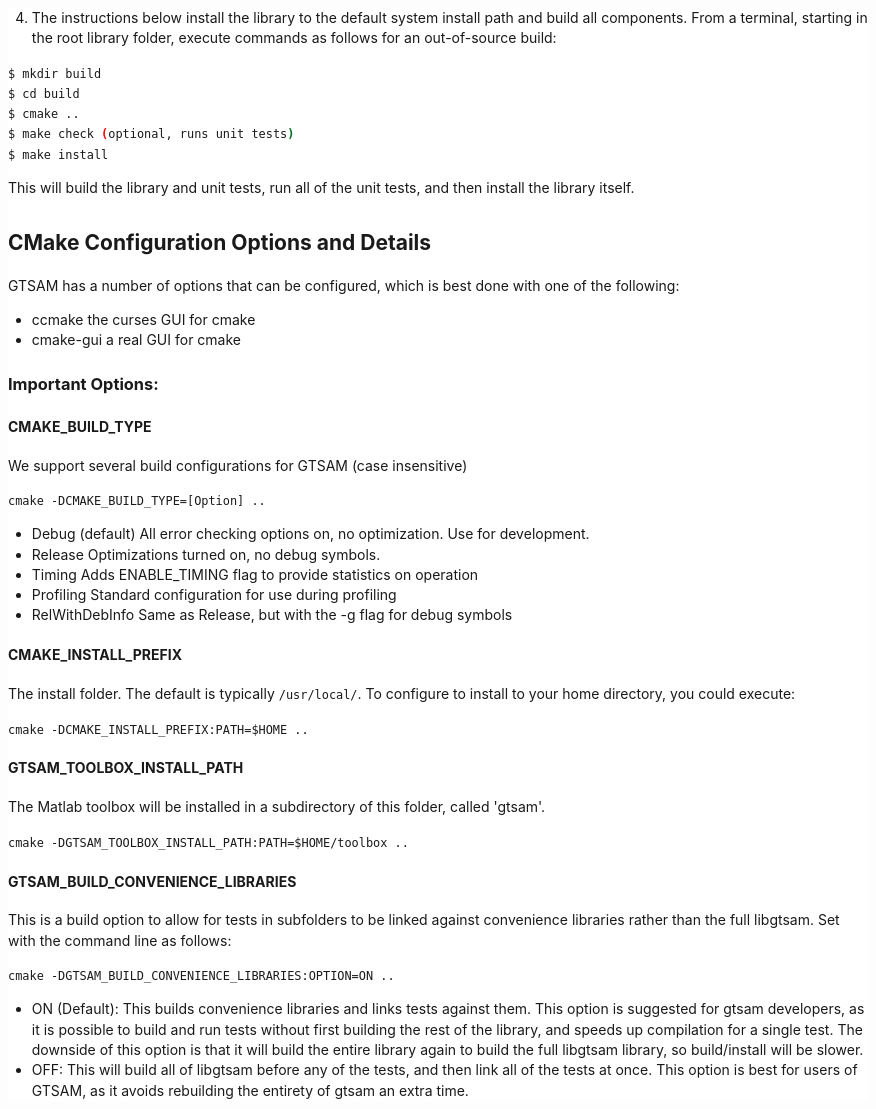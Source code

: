 4. The instructions below install the library to the default system install path and
build all components. From a terminal, starting in the root library folder,
execute commands as follows for an out-of-source build:

  ```sh
  $ mkdir build
  $ cd build
  $ cmake ..
  $ make check (optional, runs unit tests)
  $ make install
  ```

  This will build the library and unit tests, run all of the unit tests,
  and then install the library itself.

## CMake Configuration Options and Details

GTSAM has a number of options that can be configured, which is best done with
one of the following:

  - ccmake      the curses GUI for cmake
  - cmake-gui   a real GUI for cmake

### Important Options:

#### CMAKE_BUILD_TYPE
We support several build configurations for GTSAM (case insensitive)

```cmake -DCMAKE_BUILD_TYPE=[Option] ..```

  - Debug (default)  All error checking options on, no optimization. Use for development.
  - Release          Optimizations turned on, no debug symbols.
  - Timing           Adds ENABLE_TIMING flag to provide statistics on operation
  - Profiling        Standard configuration for use during profiling
  - RelWithDebInfo   Same as Release, but with the -g flag for debug symbols

#### CMAKE_INSTALL_PREFIX

The install folder. The default is typically `/usr/local/`. 
To configure to install to your home directory, you could execute:

```cmake -DCMAKE_INSTALL_PREFIX:PATH=$HOME ..```

#### GTSAM_TOOLBOX_INSTALL_PATH 

The Matlab toolbox will be installed in a subdirectory
of this folder, called 'gtsam'.

```cmake -DGTSAM_TOOLBOX_INSTALL_PATH:PATH=$HOME/toolbox ..```

#### GTSAM_BUILD_CONVENIENCE_LIBRARIES

This is a build option to allow for tests in subfolders to be linked against convenience libraries rather than the full libgtsam. 
Set with the command line as follows:

```cmake -DGTSAM_BUILD_CONVENIENCE_LIBRARIES:OPTION=ON ..```
  - ON (Default): This builds convenience libraries and links tests against them. This   				 option is suggested for gtsam developers, as it is possible to build and run tests without first building the rest of the library, and speeds up compilation for a single test. The downside of this option is that it will build the entire library again to build the full libgtsam library, so build/install will be slower.
  - OFF: This will build all of libgtsam before any of the tests, and then link all of the tests at once. This option is best for users of GTSAM, as it avoids rebuilding the entirety of gtsam an extra time.

```